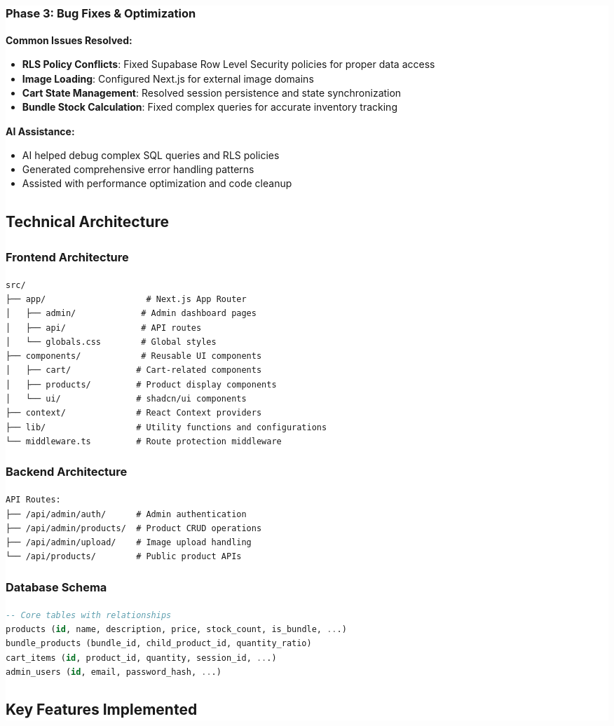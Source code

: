 ### Phase 3: Bug Fixes & Optimization

**Common Issues Resolved:**
- **RLS Policy Conflicts**: Fixed Supabase Row Level Security policies for proper data access
- **Image Loading**: Configured Next.js for external image domains
- **Cart State Management**: Resolved session persistence and state synchronization
- **Bundle Stock Calculation**: Fixed complex queries for accurate inventory tracking

**AI Assistance:**
- AI helped debug complex SQL queries and RLS policies
- Generated comprehensive error handling patterns
- Assisted with performance optimization and code cleanup

## Technical Architecture

### Frontend Architecture
```
src/
├── app/                    # Next.js App Router
│   ├── admin/             # Admin dashboard pages
│   ├── api/               # API routes
│   └── globals.css        # Global styles
├── components/            # Reusable UI components
│   ├── cart/             # Cart-related components
│   ├── products/         # Product display components
│   └── ui/               # shadcn/ui components
├── context/              # React Context providers
├── lib/                  # Utility functions and configurations
└── middleware.ts         # Route protection middleware
```

### Backend Architecture
```
API Routes:
├── /api/admin/auth/      # Admin authentication
├── /api/admin/products/  # Product CRUD operations
├── /api/admin/upload/    # Image upload handling
└── /api/products/        # Public product APIs
```

### Database Schema
```sql
-- Core tables with relationships
products (id, name, description, price, stock_count, is_bundle, ...)
bundle_products (bundle_id, child_product_id, quantity_ratio)
cart_items (id, product_id, quantity, session_id, ...)
admin_users (id, email, password_hash, ...)
```

## Key Features Implemented
